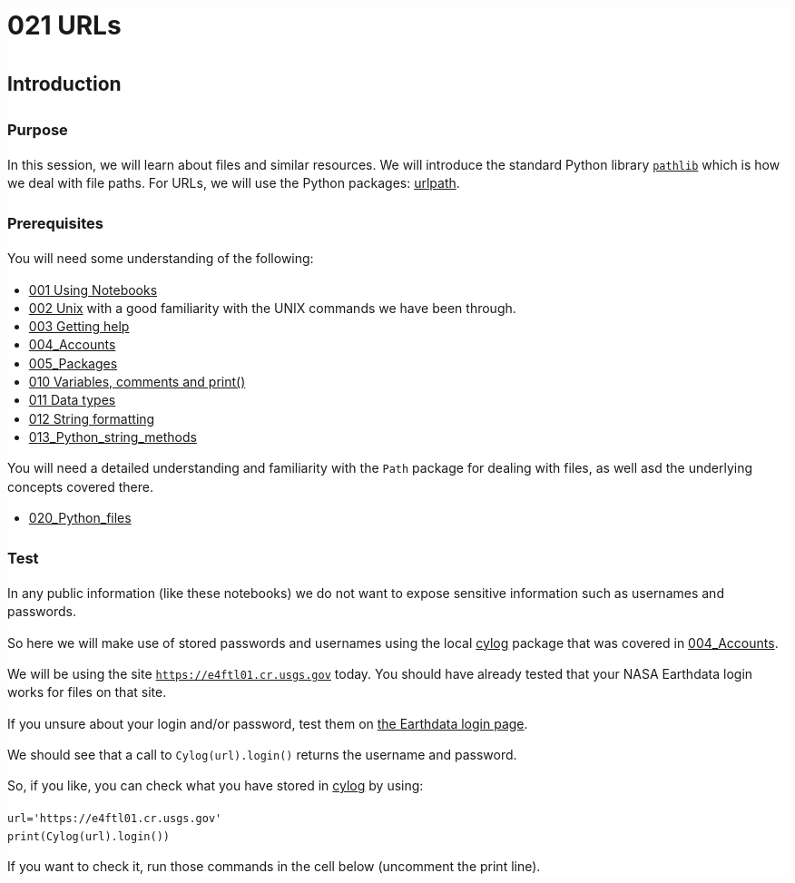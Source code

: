 # 021 URLs


## Introduction



### Purpose

In this session, we will learn about files and similar resources. We will introduce the standard Python library [`pathlib`](https://docs.python.org/3/library/pathlib.html) which is how we deal with file paths. For URLs, we will use the Python packages: [urlpath](https://github.com/chrono-meter/urlpath).

### Prerequisites

You will need some understanding of the following:


* [001 Using Notebooks](001_Notebook_use.md)
* [002 Unix](002_Unix.md) with a good familiarity with the UNIX commands we have been through.
* [003 Getting help](003_Help.md)
* [004_Accounts](004_Accounts.md)
* [005_Packages](005_Packages.md)
* [010 Variables, comments and print()](010_Python_Introduction.md)
* [011 Data types](011_Python_data_types.md) 
* [012 String formatting](012_Python_strings.md)
* [013_Python_string_methods](013_Python_string_methods.md)

You will need a detailed understanding and familiarity with the `Path` package for dealing with files, as well asd the underlying concepts covered there.

* [020_Python_files](020_Python_files.md)

### Test

In any public information (like these notebooks) we do not want to expose sensitive information such as usernames and passwords.

So here we will make use of stored passwords and usernames using the local [cylog](geog0111/cylog.py) package that was covered in [004_Accounts](004_Accounts.md). 

We will be using the site [`https://e4ftl01.cr.usgs.gov`](https://e4ftl01.cr.usgs.gov) today. You should have already tested that your NASA Earthdata login works for files on that site. 

If you unsure about your login and/or password, test them on [the Earthdata login page](https://urs.earthdata.nasa.gov/home).

We should see that a call to `Cylog(url).login()` returns the username and password.

So, if you like, you can check what you have stored in [cylog](geog0111/cylog.py) by using:

    url='https://e4ftl01.cr.usgs.gov'
    print(Cylog(url).login())
    
If you want to check it, run those commands in the cell below (uncomment the print line).
